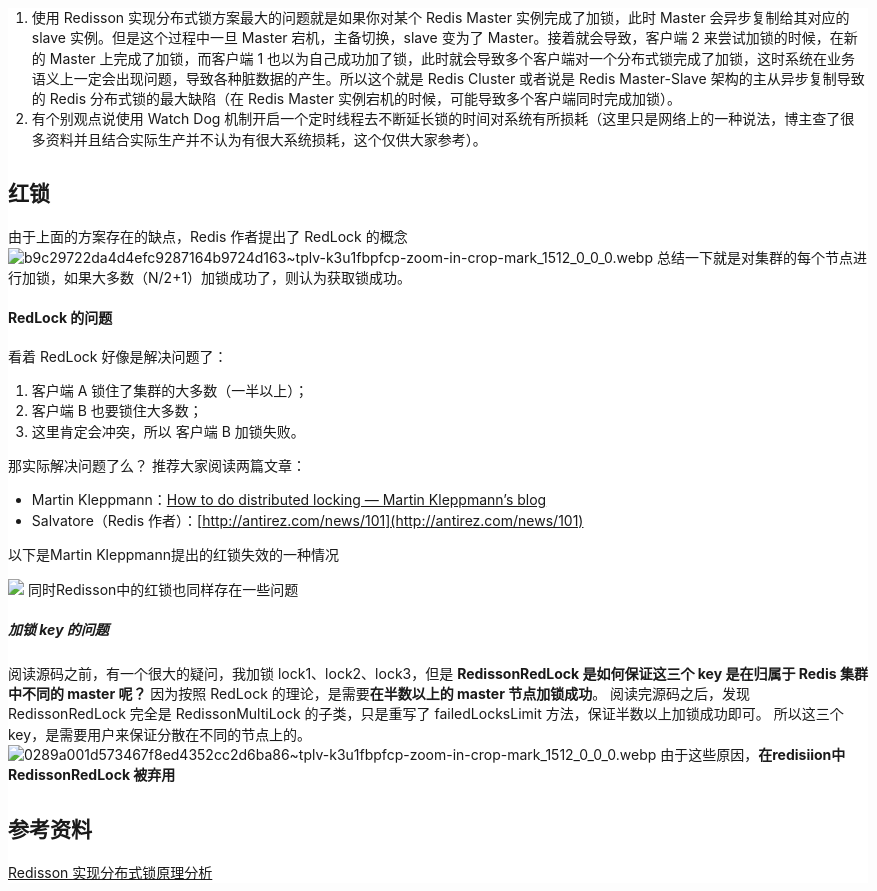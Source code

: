 1. 使用 Redisson 实现分布式锁方案最大的问题就是如果你对某个 Redis Master 实例完成了加锁，此时 Master 会异步复制给其对应的 slave 实例。但是这个过程中一旦 Master 宕机，主备切换，slave 变为了 Master。接着就会导致，客户端 2 来尝试加锁的时候，在新的 Master 上完成了加锁，而客户端 1 也以为自己成功加了锁，此时就会导致多个客户端对一个分布式锁完成了加锁，这时系统在业务语义上一定会出现问题，导致各种脏数据的产生。所以这个就是 Redis Cluster 或者说是 Redis Master-Slave 架构的主从异步复制导致的 Redis 分布式锁的最大缺陷（在 Redis Master 实例宕机的时候，可能导致多个客户端同时完成加锁）。
2. 有个别观点说使用 Watch Dog 机制开启一个定时线程去不断延长锁的时间对系统有所损耗（这里只是网络上的一种说法，博主查了很多资料并且结合实际生产并不认为有很大系统损耗，这个仅供大家参考）。
## 红锁
由于上面的方案存在的缺点，Redis 作者提出了 RedLock 的概念
![b9c29722da4d4efc9287164b9724d163~tplv-k3u1fbpfcp-zoom-in-crop-mark_1512_0_0_0.webp](https://raw.githubusercontent.com/danmuking/image/main/6c78f5bbdd24bb739e64759ad0fe9ddd.webp)
总结一下就是对集群的每个节点进行加锁，如果大多数（N/2+1）加锁成功了，则认为获取锁成功。
#### RedLock 的问题
看着 RedLock 好像是解决问题了：

1. 客户端 A 锁住了集群的大多数（一半以上）；
2. 客户端 B 也要锁住大多数；
3. 这里肯定会冲突，所以 客户端 B 加锁失败。

那实际解决问题了么？
推荐大家阅读两篇文章：

- Martin Kleppmann：[How to do distributed locking — Martin Kleppmann’s blog](https://martin.kleppmann.com/2016/02/08/how-to-do-distributed-locking.html)
- Salvatore（Redis 作者）：[http://antirez.com/news/101](http://antirez.com/news/101)

以下是Martin Kleppmann提出的红锁失效的一种情况

![](https://raw.githubusercontent.com/danmuking/image/main/28e36474361e33263b3c0ce1b1790424.png)
同时Redisson中的红锁也同样存在一些问题
##### 加锁 key 的问题
阅读源码之前，有一个很大的疑问，我加锁 lock1、lock2、lock3，但是 **RedissonRedLock 是如何保证这三个 key 是在归属于 Redis 集群中不同的 master 呢？**
因为按照 RedLock 的理论，是需要**在半数以上的 master 节点加锁成功**。
阅读完源码之后，发现 RedissonRedLock 完全是 RedissonMultiLock 的子类，只是重写了 failedLocksLimit 方法，保证半数以上加锁成功即可。
所以这三个 key，是需要用户来保证分散在不同的节点上的。
![0289a001d573467f8ed4352cc2d6ba86~tplv-k3u1fbpfcp-zoom-in-crop-mark_1512_0_0_0.webp](https://raw.githubusercontent.com/danmuking/image/main/eb7b77ccd51e6fe5178f8517440225ef.webp)
由于这些原因，**在redisiion中RedissonRedLock 被弃用**
## 参考资料
[Redisson 实现分布式锁原理分析](https://zhuanlan.zhihu.com/p/135864820)
